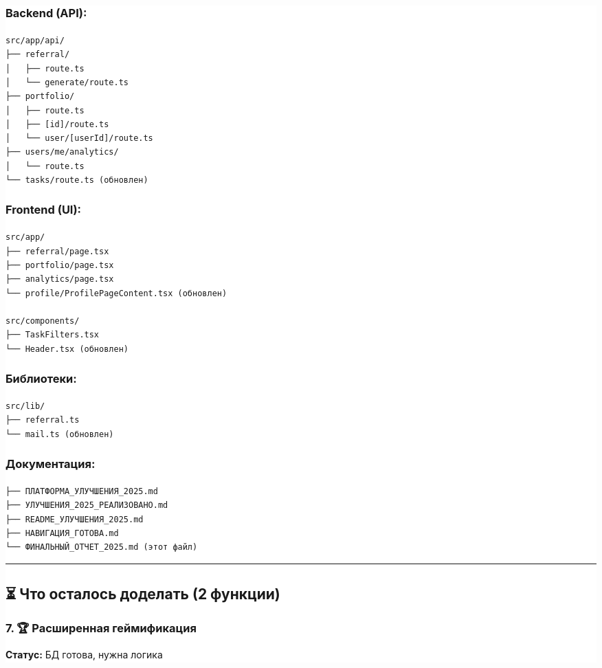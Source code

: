 ### Backend (API):
```
src/app/api/
├── referral/
│   ├── route.ts
│   └── generate/route.ts
├── portfolio/
│   ├── route.ts
│   ├── [id]/route.ts
│   └── user/[userId]/route.ts
├── users/me/analytics/
│   └── route.ts
└── tasks/route.ts (обновлен)
```

### Frontend (UI):
```
src/app/
├── referral/page.tsx
├── portfolio/page.tsx
├── analytics/page.tsx
└── profile/ProfilePageContent.tsx (обновлен)

src/components/
├── TaskFilters.tsx
└── Header.tsx (обновлен)
```

### Библиотеки:
```
src/lib/
├── referral.ts
└── mail.ts (обновлен)
```

### Документация:
```
├── ПЛАТФОРМА_УЛУЧШЕНИЯ_2025.md
├── УЛУЧШЕНИЯ_2025_РЕАЛИЗОВАНО.md
├── README_УЛУЧШЕНИЯ_2025.md
├── НАВИГАЦИЯ_ГОТОВА.md
└── ФИНАЛЬНЫЙ_ОТЧЕТ_2025.md (этот файл)
```

---

## ⏳ Что осталось доделать (2 функции)

### 7. 🏆 Расширенная геймификация
**Статус:** БД готова, нужна логика
